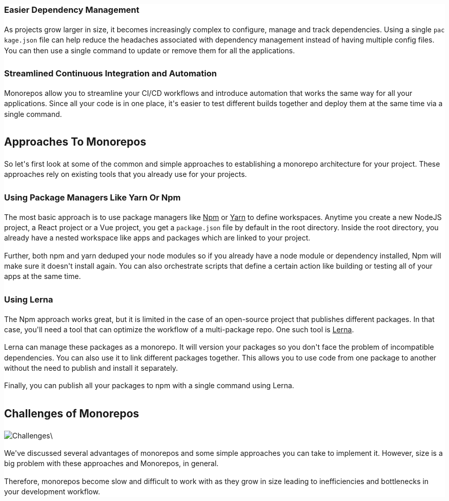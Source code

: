 ### Easier Dependency Management

As projects grow larger in size, it becomes increasingly complex to configure, manage and track dependencies. Using a single `package.json` file can help reduce the headaches associated with dependency management instead of having multiple config files. You can then use a single command to update or remove them for all the applications.

### Streamlined Continuous Integration and Automation

Monorepos allow you to streamline your CI/CD workflows and introduce automation that works the same way for all your applications. Since all your code is in one place, it's easier to test different builds together and deploy them at the same time via a single command.

## Approaches To Monorepos

So let's first look at some of the common and simple approaches to establishing a monorepo architecture for your project. These approaches rely on existing tools that you already use for your projects.

### Using Package Managers Like Yarn Or Npm

The most basic approach is to use package managers like [Npm](https://www.npmjs.com/) or [Yarn](https://yarnpkg.com/) to define workspaces. Anytime you create a new NodeJS project, a React project or a Vue project, you get a `package.json` file by default in the root directory. Inside the root directory, you already have a nested workspace like apps and packages which are linked to your project.

Further, both npm and yarn deduped your node modules so if you already have a node module or dependency installed, Npm will make sure it doesn't install again. You can also orchestrate scripts that define a certain action like building or testing all of your apps at the same time.

### Using Lerna

The Npm approach works great, but it is limited in the case of an open-source project that publishes different packages. In that case, you'll need a tool that can optimize the workflow of a multi-package repo. One such tool is [Lerna](https://lerna.js.org/).

Lerna can manage these packages as a monorepo. It will version your packages so you don't face the problem of incompatible dependencies. You can also use it to link different packages together. This allows you to use code from one package to another without the need to publish and install it separately.

Finally, you can publish all your packages to npm with a single command using Lerna.

## Challenges of Monorepos

![Challenges]({{site.images}}{{page.slug}}/challenges.png)\

We've discussed several advantages of monorepos and some simple approaches you can take to implement it. However, size is a big problem with these approaches and Monorepos, in general.

Therefore, monorepos become slow and difficult to work with as they grow in size leading to inefficiencies and bottlenecks in your development workflow.
